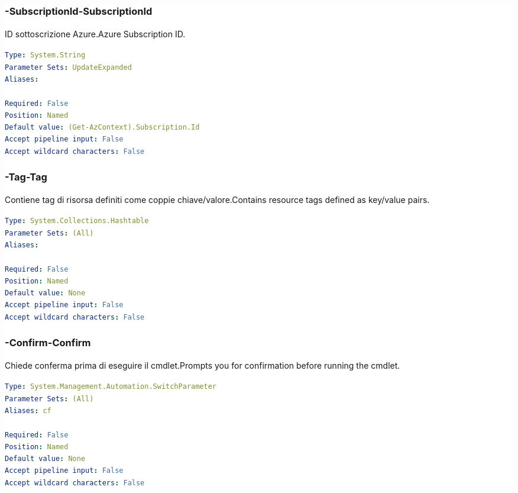 ### <span data-ttu-id="2f88e-152">-SubscriptionId</span><span class="sxs-lookup"><span data-stu-id="2f88e-152">-SubscriptionId</span></span>
<span data-ttu-id="2f88e-153">ID sottoscrizione Azure.</span><span class="sxs-lookup"><span data-stu-id="2f88e-153">Azure Subscription ID.</span></span>

```yaml
Type: System.String
Parameter Sets: UpdateExpanded
Aliases:

Required: False
Position: Named
Default value: (Get-AzContext).Subscription.Id
Accept pipeline input: False
Accept wildcard characters: False
```

### <span data-ttu-id="2f88e-154">-Tag</span><span class="sxs-lookup"><span data-stu-id="2f88e-154">-Tag</span></span>
<span data-ttu-id="2f88e-155">Contiene tag di risorsa definiti come coppie chiave/valore.</span><span class="sxs-lookup"><span data-stu-id="2f88e-155">Contains resource tags defined as key/value pairs.</span></span>

```yaml
Type: System.Collections.Hashtable
Parameter Sets: (All)
Aliases:

Required: False
Position: Named
Default value: None
Accept pipeline input: False
Accept wildcard characters: False
```

### <span data-ttu-id="2f88e-156">-Confirm</span><span class="sxs-lookup"><span data-stu-id="2f88e-156">-Confirm</span></span>
<span data-ttu-id="2f88e-157">Chiede conferma prima di eseguire il cmdlet.</span><span class="sxs-lookup"><span data-stu-id="2f88e-157">Prompts you for confirmation before running the cmdlet.</span></span>

```yaml
Type: System.Management.Automation.SwitchParameter
Parameter Sets: (All)
Aliases: cf

Required: False
Position: Named
Default value: None
Accept pipeline input: False
Accept wildcard characters: False
```
